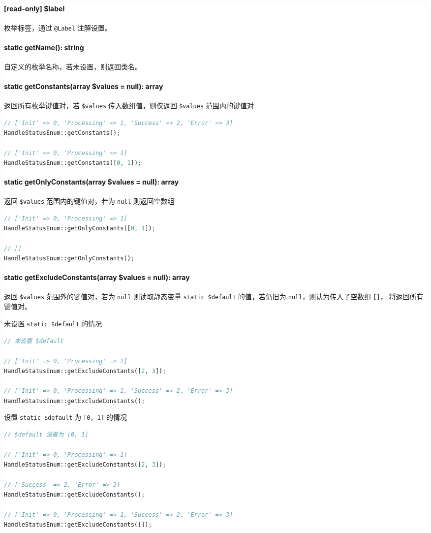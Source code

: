 #### [read-only] $label

枚举标签，通过 `@Label` 注解设置。

#### static getName(): string

自定义的枚举名称，若未设置，则返回类名。

#### static getConstants(array $values = null): array

返回所有枚举键值对，若 `$values` 传入数组值，则仅返回 `$values` 范围内的键值对

```php
// ['Init' => 0, 'Processing' => 1, 'Success' => 2, 'Error' => 3]
HandleStatusEnum::getConstants(); 

// ['Init' => 0, 'Processing' => 1]
HandleStatusEnum::getConstants([0, 1]); 
```

#### static getOnlyConstants(array $values = null): array

返回 `$values` 范围内的键值对，若为 `null` 则返回空数组

```php
// ['Init' => 0, 'Processing' => 1]
HandleStatusEnum::getOnlyConstants([0, 1]);

// []
HandleStatusEnum::getOnlyConstants();
```

#### static getExcludeConstants(array $values = null): array

返回 `$values` 范围外的键值对，若为 `null` 则读取静态变量 `static $default` 的值，若仍旧为 `null`，则认为传入了空数组 `[]`， 将返回所有键值对。

未设置 `static $default` 的情况

```php
// 未设置 $default

// ['Init' => 0, 'Processing' => 1]
HandleStatusEnum::getExcludeConstants([2, 3]);

// ['Init' => 0, 'Processing' => 1, 'Success' => 2, 'Error' => 3]
HandleStatusEnum::getExcludeConstants();

```

设置 `static $default` 为 `[0, 1]` 的情况

```php
// $default 设置为 [0, 1]

// ['Init' => 0, 'Processing' => 1]
HandleStatusEnum::getExcludeConstants([2, 3]);

// ['Success' => 2, 'Error' => 3]
HandleStatusEnum::getExcludeConstants();

// ['Init' => 0, 'Processing' => 1, 'Success' => 2, 'Error' => 3]
HandleStatusEnum::getExcludeConstants([]);
```
